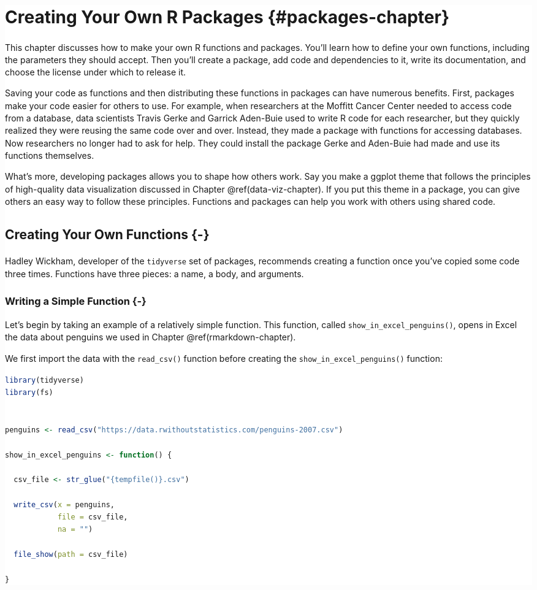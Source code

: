 

# Creating Your Own R Packages {#packages-chapter}

This chapter discusses how to make your own R functions and packages. You’ll learn how to define your own functions, including the parameters they should accept. Then you’ll create a package, add code and dependencies to it, write its documentation, and choose the license under which to release it.

Saving your code as functions and then distributing these functions in packages can have numerous benefits. First, packages make your code easier for others to use. For example, when researchers at the Moffitt Cancer Center needed to access code from a database, data scientists Travis Gerke and Garrick Aden-Buie used to write R code for each researcher, but they quickly realized they were reusing the same code over and over. Instead, they made a package with functions for accessing databases. Now researchers no longer had to ask for help. They could install the package Gerke and Aden-Buie had made and use its functions themselves.

What’s more, developing packages allows you to shape how others work. Say you make a ggplot theme that follows the principles of high-quality data visualization discussed in Chapter \@ref(data-viz-chapter). If you put this theme in a package, you can give others an easy way to follow these principles. Functions and packages can help you work with others using shared code.

## Creating Your Own Functions {-}

Hadley Wickham, developer of the `tidyverse` set of packages, recommends creating a function once you’ve copied some code three times. Functions have three pieces: a name, a body, and arguments.

### Writing a Simple Function {-}

Let’s begin by taking an example of a relatively simple function. This function, called `show_in_excel_penguins()`, opens in Excel the data about penguins we used in Chapter \@ref(rmarkdown-chapter). 

We first import the data with the `read_csv()` function before creating the `show_in_excel_penguins()` function:


```r
library(tidyverse)
library(fs)


penguins <- read_csv("https://data.rwithoutstatistics.com/penguins-2007.csv")

show_in_excel_penguins <- function() {
  
  csv_file <- str_glue("{tempfile()}.csv")
  
  write_csv(x = penguins,
            file = csv_file,
            na = "")
  
  file_show(path = csv_file)
  
}
```
